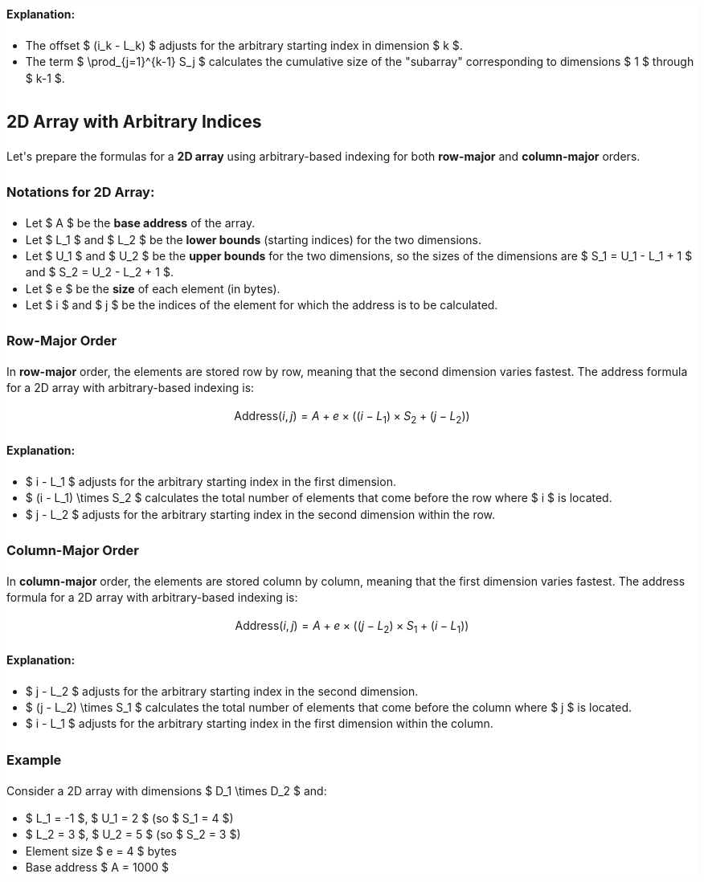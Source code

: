 #### Explanation:
- The offset $ (i_k - L_k) $ adjusts for the arbitrary starting index in dimension $ k $.
- The term $ \prod_{j=1}^{k-1} S_j $ calculates the cumulative size of the "subarray" corresponding to dimensions $ 1 $ through $ k-1 $.

## 2D Array with Arbitrary Indices

Let's prepare the formulas for a **2D array** using arbitrary-based indexing for both **row-major** and **column-major** orders. 

### Notations for 2D Array:
- Let $ A $ be the **base address** of the array.
- Let $ L_1 $ and $ L_2 $ be the **lower bounds** (starting indices) for the two dimensions.
- Let $ U_1 $ and $ U_2 $ be the **upper bounds** for the two dimensions, so the sizes of the dimensions are $ S_1 = U_1 - L_1 + 1 $ and $ S_2 = U_2 - L_2 + 1 $.
- Let $ e $ be the **size** of each element (in bytes).
- Let $ i $ and $ j $ be the indices of the element for which the address is to be calculated.

### Row-Major Order
In **row-major** order, the elements are stored row by row, meaning that the second dimension varies fastest. The address formula for a 2D array with arbitrary-based indexing is:

$$
\text{Address}(i, j) = A + e \times \left( (i - L_1) \times S_2 + (j - L_2) \right)
$$

#### Explanation:
- $ i - L_1 $ adjusts for the arbitrary starting index in the first dimension.
- $ (i - L_1) \times S_2 $ calculates the total number of elements that come before the row where $ i $ is located.
- $ j - L_2 $ adjusts for the arbitrary starting index in the second dimension within the row.

### Column-Major Order
In **column-major** order, the elements are stored column by column, meaning that the first dimension varies fastest. The address formula for a 2D array with arbitrary-based indexing is:

$$
\text{Address}(i, j) = A + e \times \left( (j - L_2) \times S_1 + (i - L_1) \right)
$$

#### Explanation:
- $ j - L_2 $ adjusts for the arbitrary starting index in the second dimension.
- $ (j - L_2) \times S_1 $ calculates the total number of elements that come before the column where $ j $ is located.
- $ i - L_1 $ adjusts for the arbitrary starting index in the first dimension within the column.

### Example

Consider a 2D array with dimensions $ D_1 \times D_2 $ and:
- $ L_1 = -1 $, $ U_1 = 2 $ (so $ S_1 = 4 $)
- $ L_2 = 3 $, $ U_2 = 5 $ (so $ S_2 = 3 $)
- Element size $ e = 4 $ bytes
- Base address $ A = 1000 $
